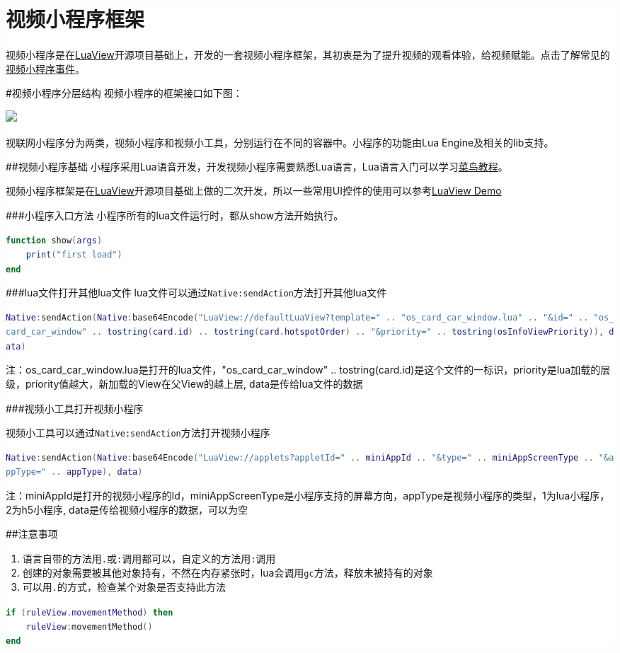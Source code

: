 # 视频小程序框架
视频小程序是在[LuaView](https://github.com/alibaba/LuaViewSDK)开源项目基础上，开发的一套视频小程序框架，其初衷是为了提升视频的观看体验，给视频赋能。点击了解常见的[视频小程序事件](./event.md)。

#视频小程序分层结构
视频小程序的框架接口如下图：

<img src="https://m.videojj.com/develop_doc/framework.png" style="max-width: 600px;width: 100%;"/>

视联网小程序分为两类，视频小程序和视频小工具，分别运行在不同的容器中。小程序的功能由Lua Engine及相关的lib支持。

##视频小程序基础
小程序采用Lua语音开发，开发视频小程序需要熟悉Lua语言，Lua语言入门可以学习[菜鸟教程](https://www.runoob.com/lua/lua-tutorial.html)。

视频小程序框架是在[LuaView](https://github.com/alibaba/LuaViewSDK)开源项目基础上做的二次开发，所以一些常用UI控件的使用可以参考[LuaView Demo](https://github.com/alibaba/LuaViewSDK/tree/master/IOS/Demo/Demo/lua)

###小程序入口方法
小程序所有的lua文件运行时，都从show方法开始执行。

```lua
function show(args)
    print("first load")
end
```

###lua文件打开其他lua文件
lua文件可以通过`Native:sendAction`方法打开其他lua文件

```lua
Native:sendAction(Native:base64Encode("LuaView://defaultLuaView?template=" .. "os_card_car_window.lua" .. "&id=" .. "os_card_car_window" .. tostring(card.id) .. tostring(card.hotspotOrder) .. "&priority=" .. tostring(osInfoViewPriority)), data)
```

注：os_card_car_window.lua是打开的lua文件，"os_card_car_window" .. tostring(card.id)是这个文件的一标识，priority是lua加载的层级，priority值越大，新加载的View在父View的越上层, data是传给lua文件的数据

###视频小工具打开视频小程序

视频小工具可以通过`Native:sendAction`方法打开视频小程序

```lua
Native:sendAction(Native:base64Encode("LuaView://applets?appletId=" .. miniAppId .. "&type=" .. miniAppScreenType .. "&appType=" .. appType), data)
```

注：miniAppId是打开的视频小程序的Id，miniAppScreenType是小程序支持的屏幕方向，appType是视频小程序的类型，1为lua小程序，2为h5小程序, data是传给视频小程序的数据，可以为空
 
##注意事项
1. 语言自带的方法用`.`或`:`调用都可以，自定义的方法用`:`调用
2. 创建的对象需要被其他对象持有，不然在内存紧张时，lua会调用`gc`方法，释放未被持有的对象
3. 可以用`.`的方式，检查某个对象是否支持此方法

```lua
if (ruleView.movementMethod) then
    ruleView:movementMethod()
end
```